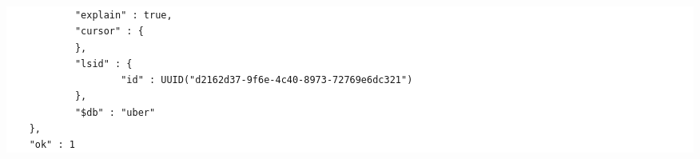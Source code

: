                 "explain" : true,
                "cursor" : {
                },
                "lsid" : {
                        "id" : UUID("d2162d37-9f6e-4c40-8973-72769e6dc321")
                },
                "$db" : "uber"
        },
        "ok" : 1
